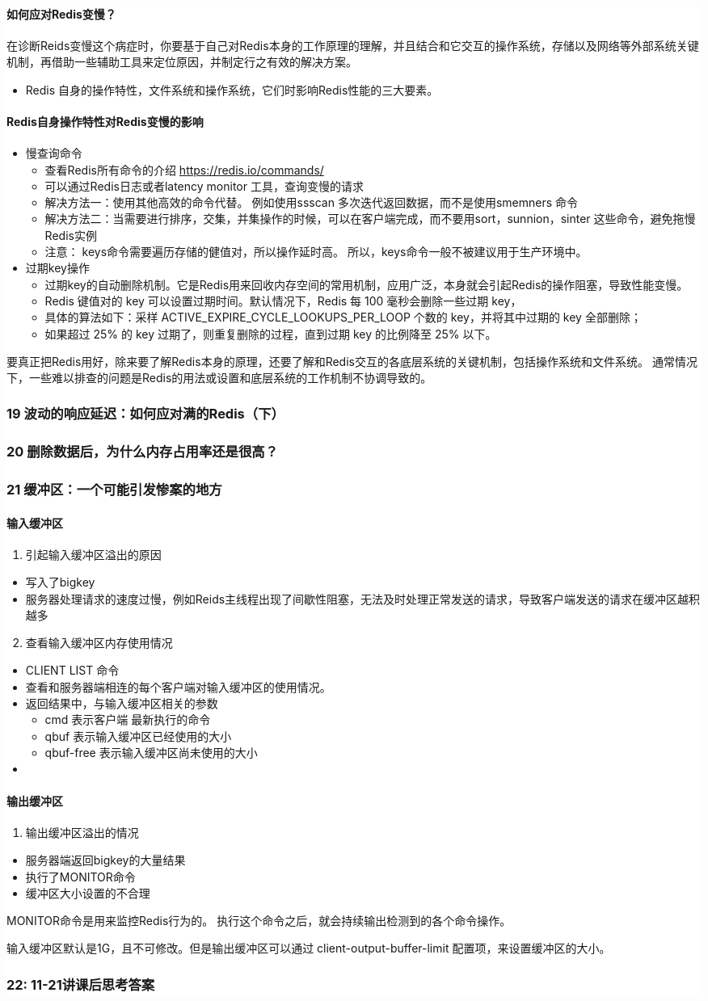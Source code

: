 #### 如何应对Redis变慢？
在诊断Reids变慢这个病症时，你要基于自己对Redis本身的工作原理的理解，并且结合和它交互的操作系统，存储以及网络等外部系统关键机制，再借助一些辅助工具来定位原因，并制定行之有效的解决方案。 

* Redis 自身的操作特性，文件系统和操作系统，它们时影响Redis性能的三大要素。 

#### Redis自身操作特性对Redis变慢的影响
* 慢查询命令
  * 查看Redis所有命令的介绍 https://redis.io/commands/
  * 可以通过Redis日志或者latency monitor 工具，查询变慢的请求
  * 解决方法一：使用其他高效的命令代替。 例如使用ssscan 多次迭代返回数据，而不是使用smemners 命令
  * 解决方法二：当需要进行排序，交集，并集操作的时候，可以在客户端完成，而不要用sort，sunnion，sinter 这些命令，避免拖慢Redis实例
  * 注意： keys命令需要遍历存储的健值对，所以操作延时高。 所以，keys命令一般不被建议用于生产环境中。 
* 过期key操作
  * 过期key的自动删除机制。它是Redis用来回收内存空间的常用机制，应用广泛，本身就会引起Redis的操作阻塞，导致性能变慢。
  * Redis 键值对的 key 可以设置过期时间。默认情况下，Redis 每 100 毫秒会删除一些过期 key，
  * 具体的算法如下：采样 ACTIVE_EXPIRE_CYCLE_LOOKUPS_PER_LOOP 个数的 key，并将其中过期的 key 全部删除；
  * 如果超过 25% 的 key 过期了，则重复删除的过程，直到过期 key 的比例降至 25% 以下。

要真正把Redis用好，除来要了解Redis本身的原理，还要了解和Redis交互的各底层系统的关键机制，包括操作系统和文件系统。 
通常情况下，一些难以排查的问题是Redis的用法或设置和底层系统的工作机制不协调导致的。 


### 19 波动的响应延迟：如何应对满的Redis（下）
### 20 删除数据后，为什么内存占用率还是很高？
### 21 缓冲区：一个可能引发惨案的地方

#### 输入缓冲区
1. 引起输入缓冲区溢出的原因
*  写入了bigkey
*  服务器处理请求的速度过慢，例如Reids主线程出现了间歇性阻塞，无法及时处理正常发送的请求，导致客户端发送的请求在缓冲区越积越多

2. 查看输入缓冲区内存使用情况
* CLIENT LIST 命令
* 查看和服务器端相连的每个客户端对输入缓冲区的使用情况。
* 返回结果中，与输入缓冲区相关的参数
  * cmd 表示客户端 最新执行的命令
  * qbuf 表示输入缓冲区已经使用的大小
  * qbuf-free 表示输入缓冲区尚未使用的大小
* 
#### 输出缓冲区
1. 输出缓冲区溢出的情况
* 服务器端返回bigkey的大量结果
* 执行了MONITOR命令
* 缓冲区大小设置的不合理

MONITOR命令是用来监控Redis行为的。 执行这个命令之后，就会持续输出检测到的各个命令操作。 

输入缓冲区默认是1G，且不可修改。但是输出缓冲区可以通过 client-output-buffer-limit 配置项，来设置缓冲区的大小。 





### 22: 11-21讲课后思考答案
